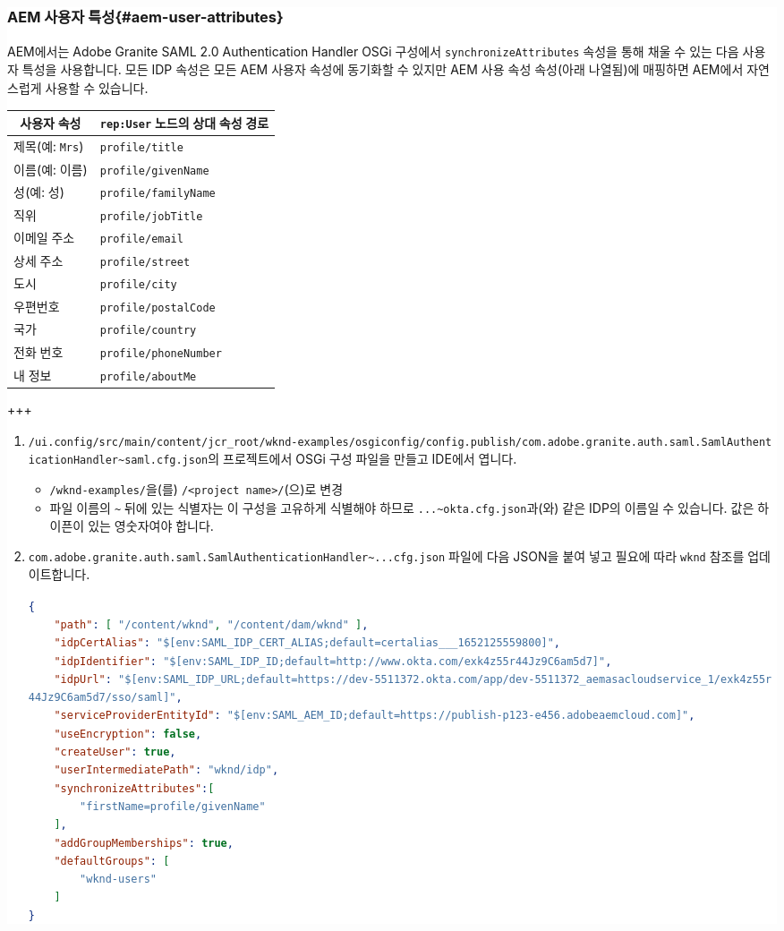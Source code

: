 ### AEM 사용자 특성{#aem-user-attributes}

AEM에서는 Adobe Granite SAML 2.0 Authentication Handler OSGi 구성에서 `synchronizeAttributes` 속성을 통해 채울 수 있는 다음 사용자 특성을 사용합니다.  모든 IDP 속성은 모든 AEM 사용자 속성에 동기화할 수 있지만 AEM 사용 속성 속성(아래 나열됨)에 매핑하면 AEM에서 자연스럽게 사용할 수 있습니다.

| 사용자 속성 | `rep:User` 노드의 상대 속성 경로 |
|--------------------------------|--------------------------|
| 제목(예: `Mrs`) | `profile/title` |
| 이름(예: 이름) | `profile/givenName` |
| 성(예: 성) | `profile/familyName` |
| 직위 | `profile/jobTitle` |
| 이메일 주소 | `profile/email` |
| 상세 주소 | `profile/street` |
| 도시 | `profile/city` |
| 우편번호 | `profile/postalCode` |
| 국가 | `profile/country` |
| 전화 번호 | `profile/phoneNumber` |
| 내 정보 | `profile/aboutMe` |

+++

1. `/ui.config/src/main/content/jcr_root/wknd-examples/osgiconfig/config.publish/com.adobe.granite.auth.saml.SamlAuthenticationHandler~saml.cfg.json`의 프로젝트에서 OSGi 구성 파일을 만들고 IDE에서 엽니다.
   + `/wknd-examples/`을(를) `/<project name>/`(으)로 변경
   + 파일 이름의 `~` 뒤에 있는 식별자는 이 구성을 고유하게 식별해야 하므로 `...~okta.cfg.json`과(와) 같은 IDP의 이름일 수 있습니다. 값은 하이픈이 있는 영숫자여야 합니다.
1. `com.adobe.granite.auth.saml.SamlAuthenticationHandler~...cfg.json` 파일에 다음 JSON을 붙여 넣고 필요에 따라 `wknd` 참조를 업데이트합니다.

   ```json
   {
       "path": [ "/content/wknd", "/content/dam/wknd" ], 
       "idpCertAlias": "$[env:SAML_IDP_CERT_ALIAS;default=certalias___1652125559800]",
       "idpIdentifier": "$[env:SAML_IDP_ID;default=http://www.okta.com/exk4z55r44Jz9C6am5d7]",
       "idpUrl": "$[env:SAML_IDP_URL;default=https://dev-5511372.okta.com/app/dev-5511372_aemasacloudservice_1/exk4z55r44Jz9C6am5d7/sso/saml]",
       "serviceProviderEntityId": "$[env:SAML_AEM_ID;default=https://publish-p123-e456.adobeaemcloud.com]",
       "useEncryption": false,
       "createUser": true,
       "userIntermediatePath": "wknd/idp",
       "synchronizeAttributes":[
           "firstName=profile/givenName"
       ],
       "addGroupMemberships": true,
       "defaultGroups": [ 
           "wknd-users"
       ]
   }
   ```
